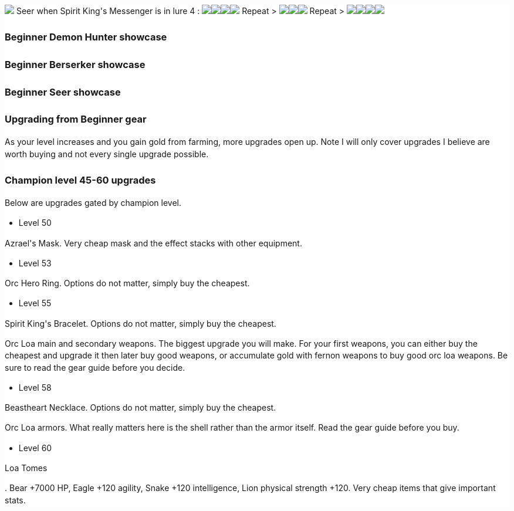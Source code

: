 ![](https://cdn.olympusgg.com/images/2656.png) Seer when Spirit King's Messenger is in lure 4 : ![](https://imgur.com/3PJe7Ak.png)![](https://imgur.com/D9A89dN.png)![](https://imgur.com/WWAqtX5.png)![](https://imgur.com/wh8Cfz9.png) Repeat > ![](https://imgur.com/HLDDUXn.png)![](https://imgur.com/D9A89dN.png)![](https://imgur.com/WWAqtX5.png) Repeat > ![](https://imgur.com/HLDDUXn.png)![](https://imgur.com/D9A89dN.png)![](https://imgur.com/WWAqtX5.png)![](https://imgur.com/wh8Cfz9.png)

### Beginner Demon Hunter showcase

<iframe width="100%" height="315" src="https://www.youtube.com/embed/daoBpfh9has" frameborder="0" allow="accelerometer; clipboard-write; encrypted-media; gyroscope; picture-in-picture" allowfullscreen="true"></iframe>

### Beginner Berserker showcase

<iframe width="100%" height="315" src="https://www.youtube.com/embed/qYmdyJnvXsE" frameborder="0" allow="accelerometer; clipboard-write; encrypted-media; gyroscope; picture-in-picture" allowfullscreen="true"></iframe>

### Beginner Seer showcase

<iframe width="100%" height="315" src="https://www.youtube.com/embed/hw6oGjZdAQA" frameborder="0" allow="accelerometer; clipboard-write; encrypted-media; gyroscope; picture-in-picture" allowfullscreen="true"></iframe>

### Upgrading from Beginner gear

As your level increases and you gain gold from farming, more upgrades open up. Note I will only cover upgrades I believe are worth buying and not every single upgrade possible.

### Champion level 45-60 upgrades

Below are upgrades gated by champion level.

- Level 50

Azrael's Mask<Item itemId="2825"/>. Very cheap mask and the effect stacks with other equipment.

- Level 53

Orc Hero Ring<Item itemId="4207"/>. Options do not matter, simply buy the cheapest.

- Level 55

Spirit King's Bracelet<Item itemId="4203"/>. Options do not matter, simply buy the cheapest.

Orc Loa main and secondary weapons. The biggest upgrade you will make. For your first weapons, you can either buy the cheapest and upgrade it then later buy good weapons, or accumulate gold with fernon weapons to buy good orc loa weapons. Be sure to read the gear guide before you decide.

- Level 58

Beastheart Necklace<Item itemId="4211"/>. Options do not matter, simply buy the cheapest.

Orc Loa armors. What really matters here is the shell rather than the armor itself. Read the gear guide before you buy.

- Level 60

Loa Tomes <div class="item-popup"><Icon iconId="2799" width="25px"/></div> . Bear +7000 HP, Eagle +120 agility, Snake +120 intelligence, Lion physical strength +120. Very cheap items that give important stats.

